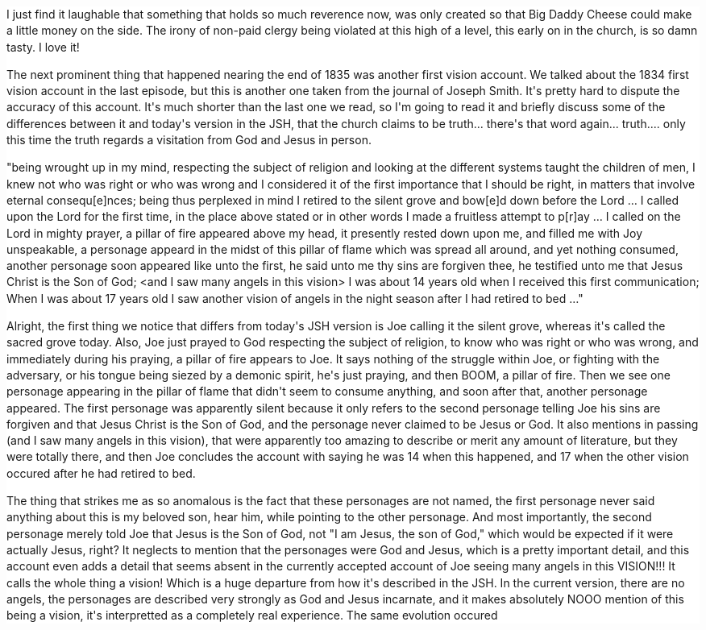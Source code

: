 I just find it laughable that something that holds so much reverence
now, was only created so that Big Daddy Cheese could make a little money
on the side. The irony of non-paid clergy being violated at this high of
a level, this early on in the church, is so damn tasty. I love it\!

The next prominent thing that happened nearing the end of 1835 was
another first vision account. We talked about the 1834 first vision
account in the last episode, but this is another one taken from the
journal of Joseph Smith. It's pretty hard to dispute the accuracy of
this account. It's much shorter than the last one we read, so I'm going
to read it and briefly discuss some of the differences between it and
today's version in the JSH, that the church claims to be truth...
there's that word again... truth.... only this time the truth regards a
visitation from God and Jesus in person.

"being wrought up in my mind, respecting the subject of religion and
looking at the different systems taught the children of men, I knew not
who was right or who was wrong and I considered it of the first
importance that I should be right, in matters that involve eternal
consequ\[e\]nces; being thus perplexed in mind I retired to the silent
grove and bow\[e\]d down before the Lord … I called upon the Lord for
the first time, in the place above stated or in other words I made a
fruitless attempt to p\[r\]ay … I called on the Lord in mighty prayer, a
pillar of fire appeared above my head, it presently rested down upon me,
and filled me with Joy unspeakable, a personage appeard in the midst of
this pillar of flame which was spread all around, and yet nothing
consumed, another personage soon appeared like unto the first, he said
unto me thy sins are forgiven thee, he testified unto me that Jesus
Christ is the Son of God; \<and I saw many angels in this vision\> I was
about 14 years old when I received this first communication; When I was
about 17 years old I saw another vision of angels in the night season
after I had retired to bed …"

Alright, the first thing we notice that differs from today's JSH version
is Joe calling it the silent grove, whereas it's called the sacred grove
today. Also, Joe just prayed to God respecting the subject of religion,
to know who was right or who was wrong, and immediately during his
praying, a pillar of fire appears to Joe. It says nothing of the
struggle within Joe, or fighting with the adversary, or his tongue being
siezed by a demonic spirit, he's just praying, and then BOOM, a pillar
of fire. Then we see one personage appearing in the pillar of flame that
didn't seem to consume anything, and soon after that, another personage
appeared. The first personage was apparently silent because it only
refers to the second personage telling Joe his sins are forgiven and
that Jesus Christ is the Son of God, and the personage never claimed to
be Jesus or God. It also mentions in passing (and I saw many angels in
this vision), that were apparently too amazing to describe or merit any
amount of literature, but they were totally there, and then Joe
concludes the account with saying he was 14 when this happened, and 17
when the other vision occured after he had retired to bed. 

The thing that strikes me as so anomalous is the fact that these
personages are not named, the first personage never said anything about
this is my beloved son, hear him, while pointing to the other personage.
And most importantly, the second personage merely told Joe that Jesus is
the Son of God, not "I am Jesus, the son of God," which would be
expected if it were actually Jesus, right? It neglects to mention that
the personages were God and Jesus, which is a pretty important detail,
and this account even adds a detail that seems absent in the currently
accepted account of Joe seeing many angels in this VISION\!\!\! It calls
the whole thing a vision\! Which is a huge departure from how it's
described in the JSH. In the current version, there are no angels, the
personages are described very strongly as God and Jesus incarnate, and
it makes absolutely NOOO mention of this being a vision, it's
interpretted as a completely real experience. The same evolution occured